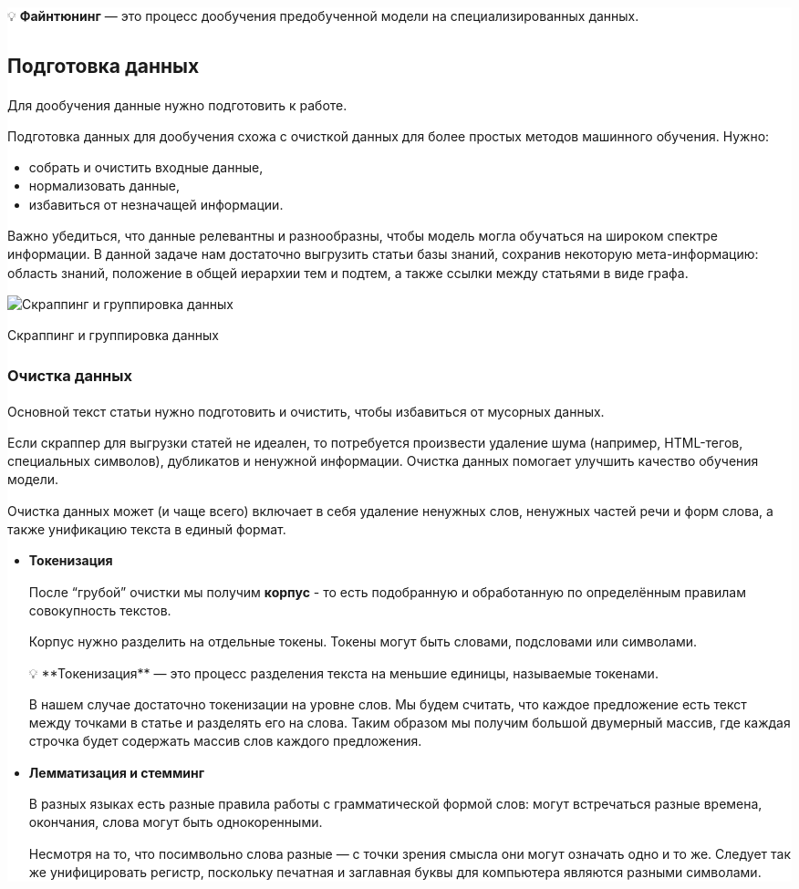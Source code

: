💡 **Файнтюнинг** — это процесс дообучения предобученной модели на специализированных данных.

## Подготовка данных

Для дообучения данные нужно подготовить к работе. 

Подготовка данных для дообучения схожа с очисткой данных для более простых методов машинного обучения. Нужно: 

- собрать и очистить входные данные,
- нормализовать данные,
- избавиться от незначащей информации.

Важно убедиться, что данные релевантны и разнообразны, чтобы модель могла обучаться на широком спектре информации.
В данной задаче нам достаточно выгрузить статьи базы знаний, сохранив некоторую мета-информацию: область знаний, положение в общей иерархии тем и подтем, а также ссылки между статьями в виде графа.

![Скраппинг и группировка данных](https://i.ibb.co/TqMR5d3/Untitled.png)

Скраппинг и группировка данных

### **Очистка данных**

Основной текст статьи нужно подготовить и очистить, чтобы избавиться от мусорных данных.

Если скраппер для выгрузки статей не идеален, то потребуется произвести удаление шума (например, HTML-тегов, специальных символов), дубликатов и ненужной информации. Очистка данных помогает улучшить качество обучения модели.

Очистка данных может (и чаще всего) включает в себя удаление ненужных слов, ненужных частей речи и форм слова, а также унификацию текста в единый формат.

- **Токенизация**
    
    После “грубой” очистки мы получим **корпус** - то есть подобранную и обработанную по определённым правилам совокупность текстов.
    
    Корпус нужно разделить на отдельные токены. Токены могут быть словами, подсловами или символами.
    
    <aside>
    💡 **Токенизация** — это процесс разделения текста на меньшие единицы, называемые токенами.
    
    </aside>
    
    В нашем случае достаточно токенизации на уровне слов. Мы будем считать, что каждое предложение есть текст между точками в статье и разделять его на слова. Таким образом мы получим большой двумерный массив, где каждая строчка будет содержать массив слов каждого предложения.
    

- **Лемматизация и стемминг**
    
    В разных языках есть разные правила работы с грамматической формой слов: могут встречаться разные времена, окончания, слова могут быть однокоренными.
    
    Несмотря на то, что посимвольно слова разные — с точки зрения смысла они могут означать одно и то же. Следует так же унифицировать регистр, поскольку печатная и заглавная буквы для компьютера являются разными символами.
    